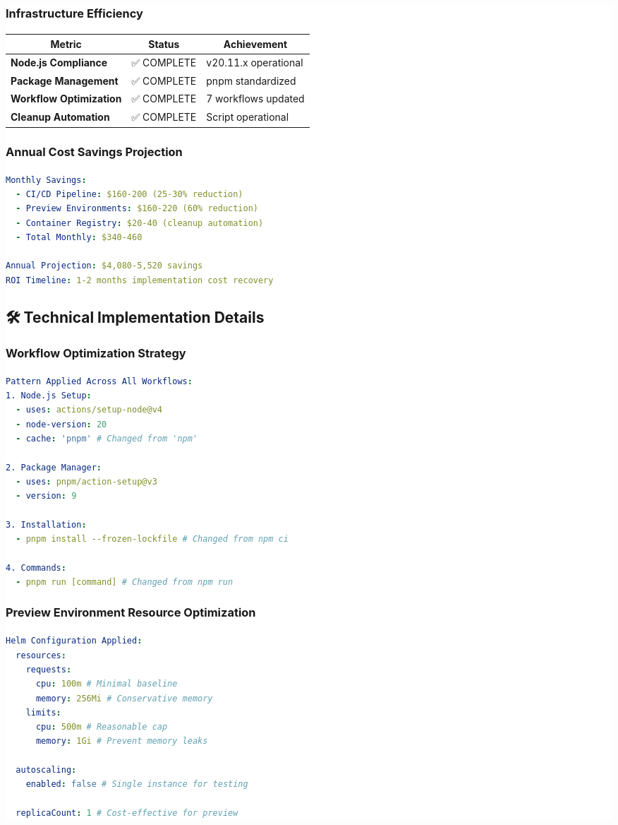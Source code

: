 ### **Infrastructure Efficiency**

| Metric                    | Status      | Achievement          |
| ------------------------- | ----------- | -------------------- |
| **Node.js Compliance**    | ✅ COMPLETE | v20.11.x operational |
| **Package Management**    | ✅ COMPLETE | pnpm standardized    |
| **Workflow Optimization** | ✅ COMPLETE | 7 workflows updated  |
| **Cleanup Automation**    | ✅ COMPLETE | Script operational   |

### **Annual Cost Savings Projection**

```yaml
Monthly Savings:
  - CI/CD Pipeline: $160-200 (25-30% reduction)
  - Preview Environments: $160-220 (60% reduction)
  - Container Registry: $20-40 (cleanup automation)
  - Total Monthly: $340-460

Annual Projection: $4,080-5,520 savings
ROI Timeline: 1-2 months implementation cost recovery
```

## 🛠️ Technical Implementation Details

### **Workflow Optimization Strategy**

```yaml
Pattern Applied Across All Workflows:
1. Node.js Setup:
  - uses: actions/setup-node@v4
  - node-version: 20
  - cache: 'pnpm' # Changed from 'npm'

2. Package Manager:
  - uses: pnpm/action-setup@v3
  - version: 9

3. Installation:
  - pnpm install --frozen-lockfile # Changed from npm ci

4. Commands:
  - pnpm run [command] # Changed from npm run
```

### **Preview Environment Resource Optimization**

```yaml
Helm Configuration Applied:
  resources:
    requests:
      cpu: 100m # Minimal baseline
      memory: 256Mi # Conservative memory
    limits:
      cpu: 500m # Reasonable cap
      memory: 1Gi # Prevent memory leaks

  autoscaling:
    enabled: false # Single instance for testing

  replicaCount: 1 # Cost-effective for preview
```
